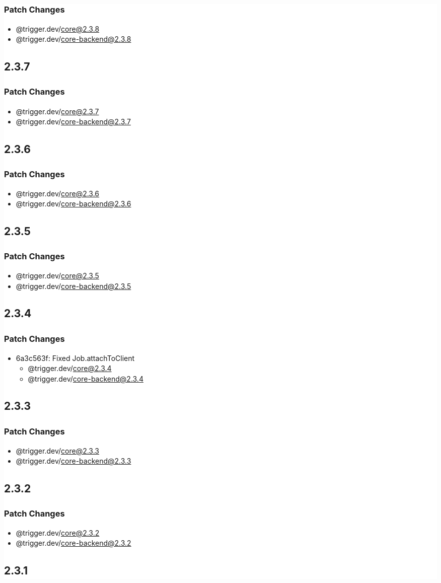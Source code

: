 ### Patch Changes

- @trigger.dev/core@2.3.8
- @trigger.dev/core-backend@2.3.8

## 2.3.7

### Patch Changes

- @trigger.dev/core@2.3.7
- @trigger.dev/core-backend@2.3.7

## 2.3.6

### Patch Changes

- @trigger.dev/core@2.3.6
- @trigger.dev/core-backend@2.3.6

## 2.3.5

### Patch Changes

- @trigger.dev/core@2.3.5
- @trigger.dev/core-backend@2.3.5

## 2.3.4

### Patch Changes

- 6a3c563f: Fixed Job.attachToClient
  - @trigger.dev/core@2.3.4
  - @trigger.dev/core-backend@2.3.4

## 2.3.3

### Patch Changes

- @trigger.dev/core@2.3.3
- @trigger.dev/core-backend@2.3.3

## 2.3.2

### Patch Changes

- @trigger.dev/core@2.3.2
- @trigger.dev/core-backend@2.3.2

## 2.3.1
